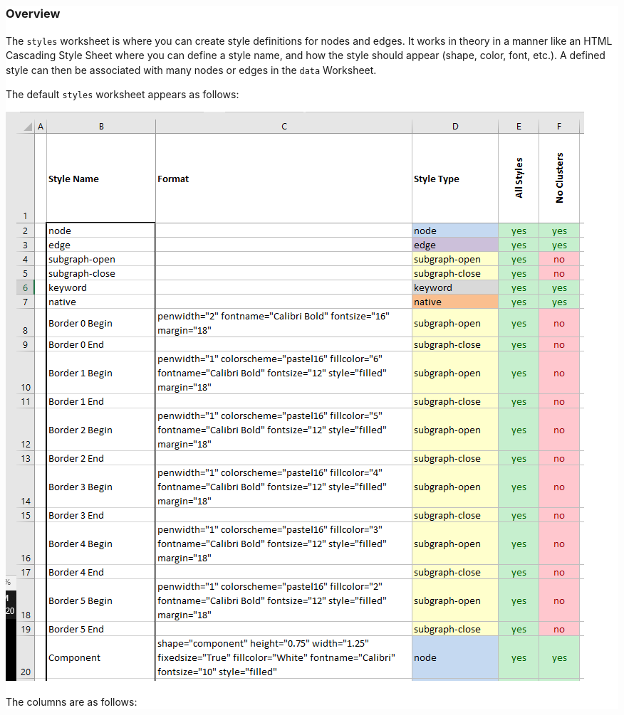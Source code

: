### Overview

The `styles` worksheet is where you can create style definitions for nodes and edges. It works in theory in a manner like an HTML Cascading Style Sheet where you can define a style name, and how the style should appear (shape, color, font, etc.). A defined style can then be associated with many nodes or edges in the `data` Worksheet.

The default `styles` worksheet appears as follows:

![](../media/9561fbb84a4e64c68db4f7ef6ad153a5.png)

The columns are as follows:
